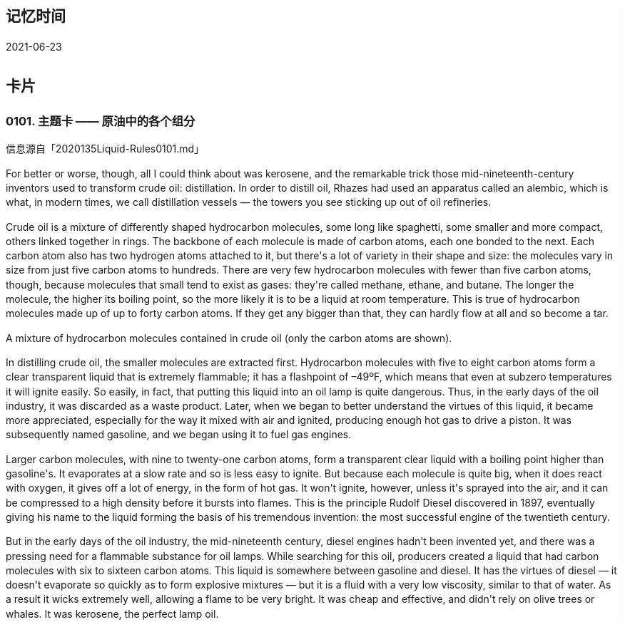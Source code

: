 ## 记忆时间

2021-06-23

## 卡片

### 0101. 主题卡 —— 原油中的各个组分

信息源自「2020135Liquid-Rules0101.md」

For better or worse, though, all I could think about was kerosene, and the remarkable trick those mid-nineteenth-century inventors used to transform crude oil: distillation. In order to distill oil, Rhazes had used an apparatus called an alembic, which is what, in modern times, we call distillation vessels — the towers you see sticking up out of oil refineries.

Crude oil is a mixture of differently shaped hydrocarbon molecules, some long like spaghetti, some smaller and more compact, others linked together in rings. The backbone of each molecule is made of carbon atoms, each one bonded to the next. Each carbon atom also has two hydrogen atoms attached to it, but there's a lot of variety in their shape and size: the molecules vary in size from just five carbon atoms to hundreds. There are very few hydrocarbon molecules with fewer than five carbon atoms, though, because molecules that small tend to exist as gases: they're called methane, ethane, and butane. The longer the molecule, the higher its boiling point, so the more likely it is to be a liquid at room temperature. This is true of hydrocarbon molecules made up of up to forty carbon atoms. If they get any bigger than that, they can hardly flow at all and so become a tar.

A mixture of hydrocarbon molecules contained in crude oil (only the carbon atoms are shown).

In distilling crude oil, the smaller molecules are extracted first. Hydrocarbon molecules with five to eight carbon atoms form a clear transparent liquid that is extremely flammable; it has a flashpoint of –49ºF, which means that even at subzero temperatures it will ignite easily. So easily, in fact, that putting this liquid into an oil lamp is quite dangerous. Thus, in the early days of the oil industry, it was discarded as a waste product. Later, when we began to better understand the virtues of this liquid, it became more appreciated, especially for the way it mixed with air and ignited, producing enough hot gas to drive a piston. It was subsequently named gasoline, and we began using it to fuel gas engines.

Larger carbon molecules, with nine to twenty-one carbon atoms, form a transparent clear liquid with a boiling point higher than gasoline's. It evaporates at a slow rate and so is less easy to ignite. But because each molecule is quite big, when it does react with oxygen, it gives off a lot of energy, in the form of hot gas. It won't ignite, however, unless it's sprayed into the air, and it can be compressed to a high density before it bursts into flames. This is the principle Rudolf Diesel discovered in 1897, eventually giving his name to the liquid forming the basis of his tremendous invention: the most successful engine of the twentieth century.

But in the early days of the oil industry, the mid-nineteenth century, diesel engines hadn't been invented yet, and there was a pressing need for a flammable substance for oil lamps. While searching for this oil, producers created a liquid that had carbon molecules with six to sixteen carbon atoms. This liquid is somewhere between gasoline and diesel. It has the virtues of diesel — it doesn't evaporate so quickly as to form explosive mixtures — but it is a fluid with a very low viscosity, similar to that of water. As a result it wicks extremely well, allowing a flame to be very bright. It was cheap and effective, and didn't rely on olive trees or whales. It was kerosene, the perfect lamp oil.
